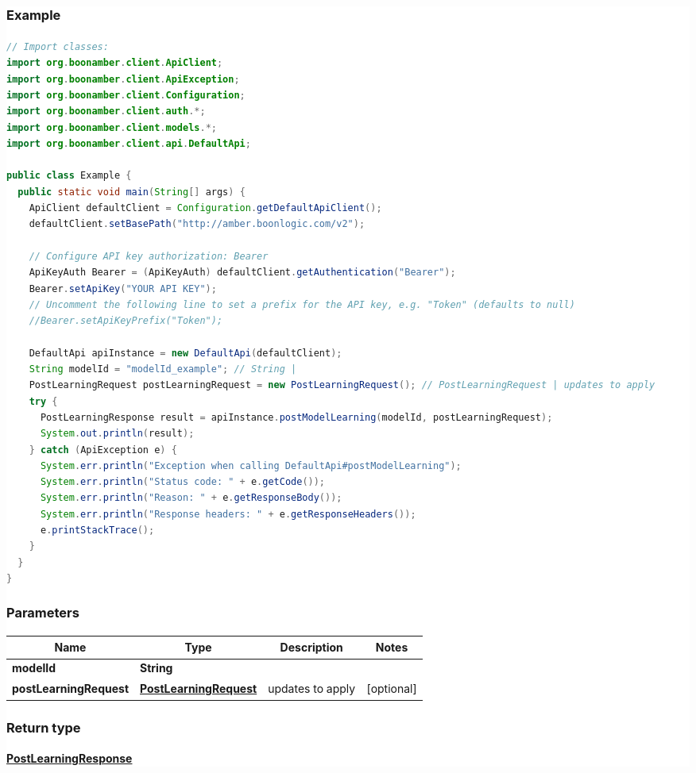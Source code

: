 ### Example
```java
// Import classes:
import org.boonamber.client.ApiClient;
import org.boonamber.client.ApiException;
import org.boonamber.client.Configuration;
import org.boonamber.client.auth.*;
import org.boonamber.client.models.*;
import org.boonamber.client.api.DefaultApi;

public class Example {
  public static void main(String[] args) {
    ApiClient defaultClient = Configuration.getDefaultApiClient();
    defaultClient.setBasePath("http://amber.boonlogic.com/v2");
    
    // Configure API key authorization: Bearer
    ApiKeyAuth Bearer = (ApiKeyAuth) defaultClient.getAuthentication("Bearer");
    Bearer.setApiKey("YOUR API KEY");
    // Uncomment the following line to set a prefix for the API key, e.g. "Token" (defaults to null)
    //Bearer.setApiKeyPrefix("Token");

    DefaultApi apiInstance = new DefaultApi(defaultClient);
    String modelId = "modelId_example"; // String | 
    PostLearningRequest postLearningRequest = new PostLearningRequest(); // PostLearningRequest | updates to apply
    try {
      PostLearningResponse result = apiInstance.postModelLearning(modelId, postLearningRequest);
      System.out.println(result);
    } catch (ApiException e) {
      System.err.println("Exception when calling DefaultApi#postModelLearning");
      System.err.println("Status code: " + e.getCode());
      System.err.println("Reason: " + e.getResponseBody());
      System.err.println("Response headers: " + e.getResponseHeaders());
      e.printStackTrace();
    }
  }
}
```

### Parameters

| Name | Type | Description  | Notes |
|------------- | ------------- | ------------- | -------------|
| **modelId** | **String**|  | |
| **postLearningRequest** | [**PostLearningRequest**](PostLearningRequest.md)| updates to apply | [optional] |

### Return type

[**PostLearningResponse**](PostLearningResponse.md)
